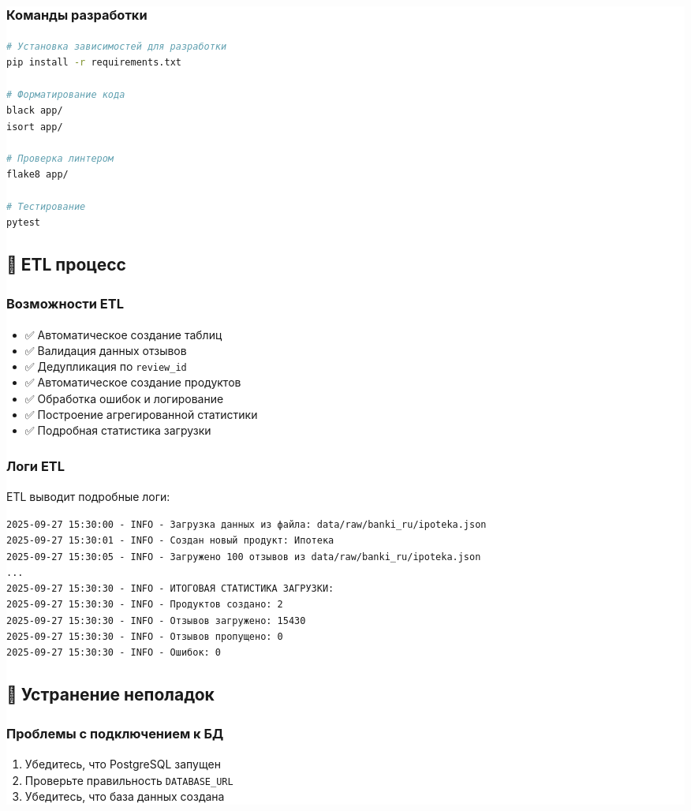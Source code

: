### Команды разработки

```bash
# Установка зависимостей для разработки
pip install -r requirements.txt

# Форматирование кода
black app/
isort app/

# Проверка линтером
flake8 app/

# Тестирование
pytest
```

## 🔧 ETL процесс

### Возможности ETL

- ✅ Автоматическое создание таблиц
- ✅ Валидация данных отзывов
- ✅ Дедупликация по `review_id`
- ✅ Автоматическое создание продуктов
- ✅ Обработка ошибок и логирование
- ✅ Построение агрегированной статистики
- ✅ Подробная статистика загрузки

### Логи ETL

ETL выводит подробные логи:
```
2025-09-27 15:30:00 - INFO - Загрузка данных из файла: data/raw/banki_ru/ipoteka.json
2025-09-27 15:30:01 - INFO - Создан новый продукт: Ипотека
2025-09-27 15:30:05 - INFO - Загружено 100 отзывов из data/raw/banki_ru/ipoteka.json
...
2025-09-27 15:30:30 - INFO - ИТОГОВАЯ СТАТИСТИКА ЗАГРУЗКИ:
2025-09-27 15:30:30 - INFO - Продуктов создано: 2
2025-09-27 15:30:30 - INFO - Отзывов загружено: 15430
2025-09-27 15:30:30 - INFO - Отзывов пропущено: 0
2025-09-27 15:30:30 - INFO - Ошибок: 0
```

## 🐛 Устранение неполадок

### Проблемы с подключением к БД

1. Убедитесь, что PostgreSQL запущен
2. Проверьте правильность `DATABASE_URL`
3. Убедитесь, что база данных создана
